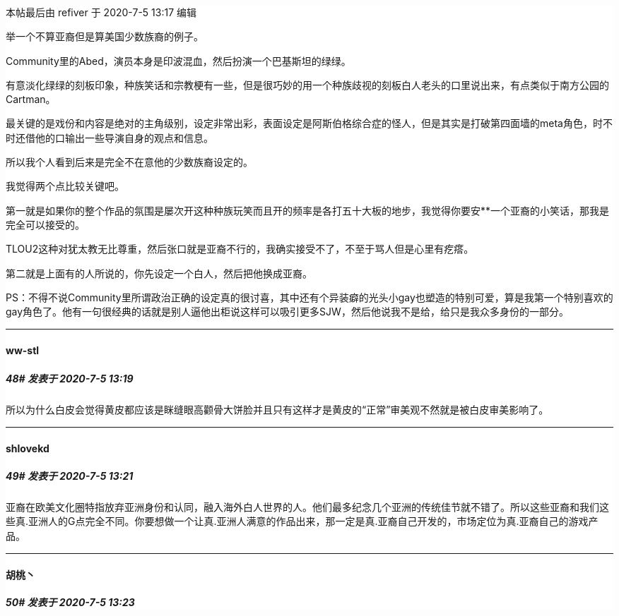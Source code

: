 

 本帖最后由 refiver 于 2020-7-5 13:17 编辑 

举一个不算亚裔但是算美国少数族裔的例子。

Community里的Abed，演员本身是印波混血，然后扮演一个巴基斯坦的绿绿。

有意淡化绿绿的刻板印象，种族笑话和宗教梗有一些，但是很巧妙的用一个种族歧视的刻板白人老头的口里说出来，有点类似于南方公园的Cartman。

最关键的是戏份和内容是绝对的主角级别，设定非常出彩，表面设定是阿斯伯格综合症的怪人，但是其实是打破第四面墙的meta角色，时不时还借他的口输出一些导演自身的观点和信息。

所以我个人看到后来是完全不在意他的少数族裔设定的。


我觉得两个点比较关键吧。

第一就是如果你的整个作品的氛围是屡次开这种种族玩笑而且开的频率是各打五十大板的地步，我觉得你要安**一个亚裔的小笑话，那我是完全可以接受的。

TLOU2这种对犹太教无比尊重，然后张口就是亚裔不行的，我确实接受不了，不至于骂人但是心里有疙瘩。

第二就是上面有的人所说的，你先设定一个白人，然后把他换成亚裔。


PS：不得不说Community里所谓政治正确的设定真的很讨喜，其中还有个异装癖的光头小gay也塑造的特别可爱，算是我第一个特别喜欢的gay角色了。他有一句很经典的话就是别人逼他出柜说这样可以吸引更多SJW，然后他说我不是给，给只是我众多身份的一部分。







-----

####  ww-stl  
##### 48#       发表于 2020-7-5 13:19




所以为什么白皮会觉得黄皮都应该是眯缝眼高颧骨大饼脸并且只有这样才是黄皮的“正常”审美观不然就是被白皮审美影响了。







-----

####  shlovekd  
##### 49#       发表于 2020-7-5 13:21




亚裔在欧美文化圈特指放弃亚洲身份和认同，融入海外白人世界的人。他们最多纪念几个亚洲的传统佳节就不错了。所以这些亚裔和我们这些真.亚洲人的G点完全不同。你要想做一个让真.亚洲人满意的作品出来，那一定是真.亚裔自己开发的，市场定位为真.亚裔自己的游戏产品。







-----

####  胡桃丶  
##### 50#       发表于 2020-7-5 13:23
